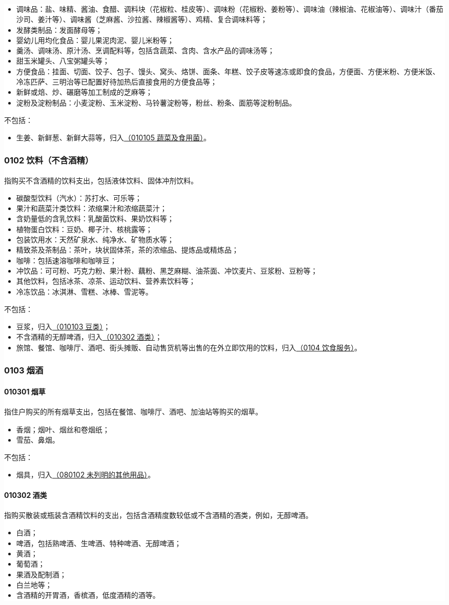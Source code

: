 - 调味品：盐、味精、酱油、食醋、调料块（花椒粒、桂皮等）、调味粉（花椒粉、姜粉等）、调味油（辣椒油、花椒油等）、调味汁（番茄沙司、姜汁等）、调味酱（芝麻酱、沙拉酱、辣椒酱等）、鸡精、复合调味料等；
- 发酵类制品：发面酵母等；
- 婴幼儿用均化食品：婴儿果泥肉泥、婴儿米粉等；
- 羹汤、调味汤、原汁汤、烹调配料等，包括含蔬菜、含肉、含水产品的调味汤等；
- 甜玉米罐头、八宝粥罐头等；
- 方便食品：挂面、切面、饺子、包子、馒头、窝头、烙饼、面条、年糕、饺子皮等速冻或即食的食品，方便面、方便米粉、方便米饭、冷冻匹萨、三明治等已配置好待加热后直接食用的方便食品等；
- 新鲜或焙、炒、碾磨等加工制成的芝麻等；
- 淀粉及淀粉制品：小麦淀粉、玉米淀粉、马铃薯淀粉等，粉丝、粉条、面筋等淀粉制品。

不包括：

- 生姜、新鲜葱、新鲜大蒜等，归入[（010105 蔬菜及食用菌）](#010105-蔬菜及食用菌)。

### 0102 饮料（不含酒精）

指购买不含酒精的饮料支出，包括液体饮料、固体冲剂饮料。

- 碳酸型饮料（汽水）：苏打水、可乐等；
- 果汁和蔬菜汁类饮料：浓缩果汁和浓缩蔬菜汁；
- 含奶量低的含乳饮料：乳酸菌饮料、果奶饮料等；
- 植物蛋白饮料：豆奶、椰子汁、核桃露等；
- 包装饮用水：天然矿泉水、纯净水、矿物质水等；
- 精致茶及茶制品：茶叶，块状固体茶，茶的浓缩品、提炼品或精炼品；
- 咖啡：包括速溶咖啡和咖啡豆；
- 冲饮品：可可粉、巧克力粉、果汁粉、藕粉、黑芝麻糊、油茶面、冲饮麦片、豆浆粉、豆粉等；
- 其他饮料，包括冰茶、凉茶、运动饮料、营养素饮料等；
- 冷冻饮品：冰淇淋、雪糕、冰棒、雪泥等。

不包括：

- 豆浆，归入[（010103 豆类）](#010103-豆类)；
- 不含酒精的无醇啤酒，归入[（010302 酒类）](#010302-酒类)；
- 旅馆、餐馆、咖啡厅、酒吧、街头摊贩、自动售货机等出售的在外立即饮用的饮料，归入[（0104 饮食服务）](#0104-饮食服务)。

### 0103 烟酒

#### 010301 烟草

指住户购买的所有烟草支出，包括在餐馆、咖啡厅、酒吧、加油站等购买的烟草。

- 香烟；烟叶、烟丝和卷烟纸；
- 雪茄、鼻烟。

不包括：

- 烟具，归入[（080102 未列明的其他用品）](#080102-未列明的其他用品)。

#### 010302 酒类

指购买散装或瓶装含酒精饮料的支出，包括含酒精度数较低或不含酒精的酒类，例如，无醇啤酒。

- 白酒；
- 啤酒，包括熟啤酒、生啤酒、特种啤酒、无醇啤酒；
- 黄酒；
- 葡萄酒；
- 果酒及配制酒；
- 白兰地等；
- 含酒精的开胃酒，香槟酒，低度酒精的酒等。
